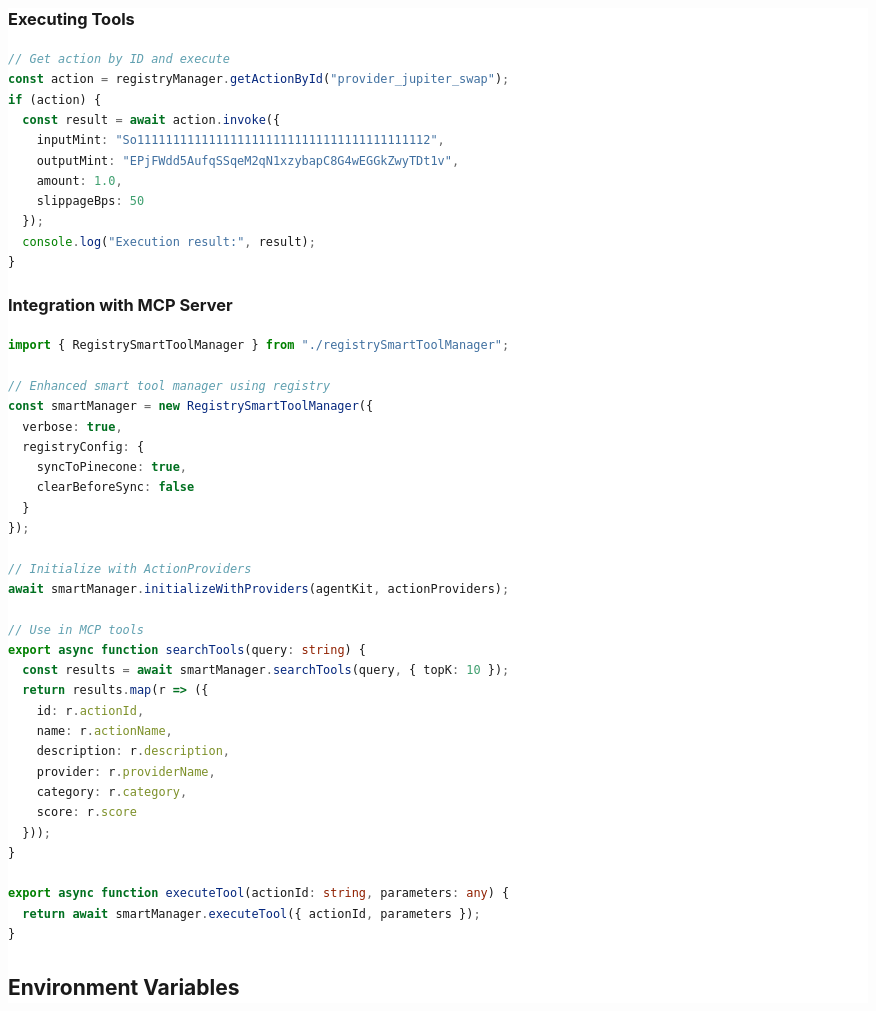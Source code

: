 ### Executing Tools

```typescript
// Get action by ID and execute
const action = registryManager.getActionById("provider_jupiter_swap");
if (action) {
  const result = await action.invoke({
    inputMint: "So11111111111111111111111111111111111111112",
    outputMint: "EPjFWdd5AufqSSqeM2qN1xzybapC8G4wEGGkZwyTDt1v",
    amount: 1.0,
    slippageBps: 50
  });
  console.log("Execution result:", result);
}
```

### Integration with MCP Server

```typescript
import { RegistrySmartToolManager } from "./registrySmartToolManager";

// Enhanced smart tool manager using registry
const smartManager = new RegistrySmartToolManager({
  verbose: true,
  registryConfig: {
    syncToPinecone: true,
    clearBeforeSync: false
  }
});

// Initialize with ActionProviders
await smartManager.initializeWithProviders(agentKit, actionProviders);

// Use in MCP tools
export async function searchTools(query: string) {
  const results = await smartManager.searchTools(query, { topK: 10 });
  return results.map(r => ({
    id: r.actionId,
    name: r.actionName,
    description: r.description,
    provider: r.providerName,
    category: r.category,
    score: r.score
  }));
}

export async function executeTool(actionId: string, parameters: any) {
  return await smartManager.executeTool({ actionId, parameters });
}
```

## Environment Variables

